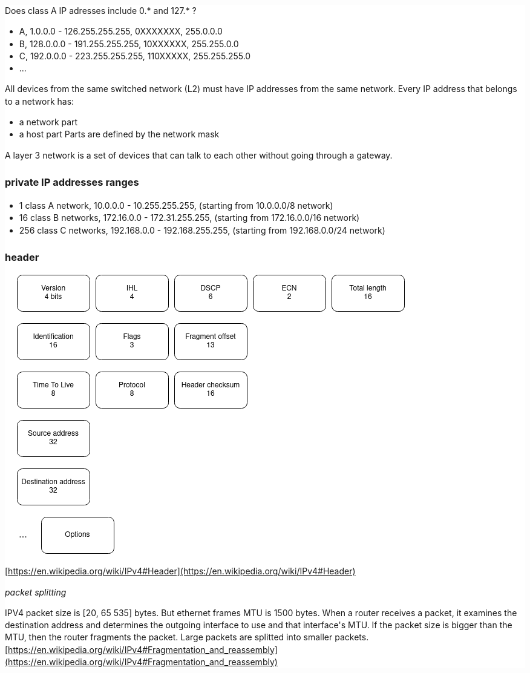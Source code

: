 Does class A IP adresses include 0.* and 127.* ?
* A, 1.0.0.0 - 126.255.255.255, 0XXXXXXX, 255.0.0.0
* B, 128.0.0.0 - 191.255.255.255, 10XXXXXX, 255.255.0.0
* C, 192.0.0.0 - 223.255.255.255, 110XXXXX, 255.255.255.0
* ...

All devices from the same switched network (L2) must have IP addresses from the same network. 
Every IP address that belongs to a network has:
* a network part
* a host part
Parts are defined by the network mask

A layer 3 network is a set of devices that can talk to each other without going through a gateway.

### private IP addresses ranges

* 1 class A network, 10.0.0.0 - 10.255.255.255, (starting from 10.0.0.0/8 network)
* 16 class B networks, 172.16.0.0 - 172.31.255.255, (starting from 172.16.0.0/16 network)
* 256 class C networks, 192.168.0.0 - 192.168.255.255, (starting from 192.168.0.0/24 network)

### header

![IPV4 header](doc/IPV4_header.drawio.png)

[https://en.wikipedia.org/wiki/IPv4#Header](https://en.wikipedia.org/wiki/IPv4#Header)

*packet splitting*

IPV4 packet size is [20, 65 535] bytes.
But ethernet frames MTU is 1500 bytes.
When a router receives a packet, it examines the destination address and determines the outgoing interface to use and that interface's MTU. If the packet size is bigger than the MTU, then the router fragments the packet.
Large packets are splitted into smaller packets.
[https://en.wikipedia.org/wiki/IPv4#Fragmentation_and_reassembly](https://en.wikipedia.org/wiki/IPv4#Fragmentation_and_reassembly)
